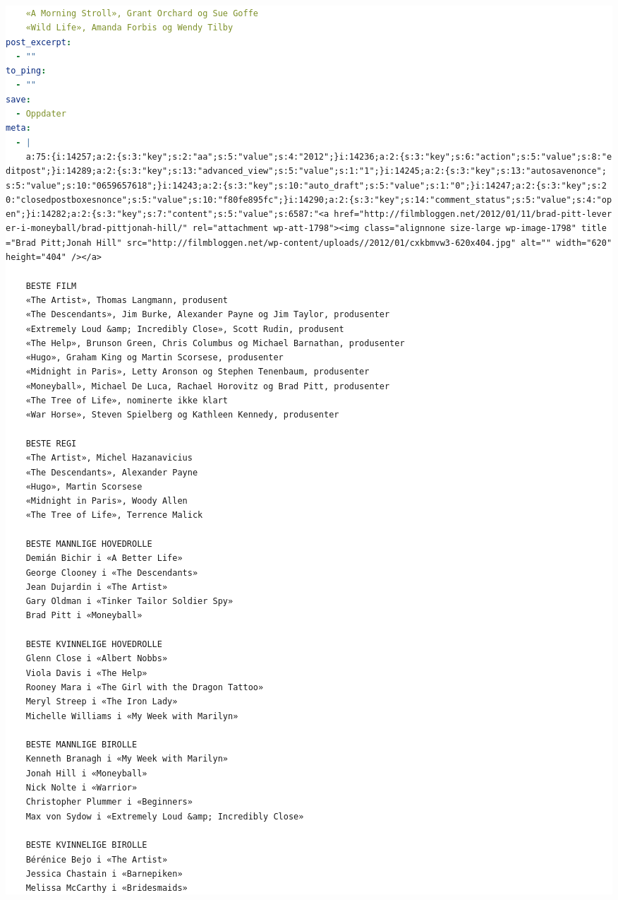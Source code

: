 ```yaml
    «A Morning Stroll», Grant Orchard og Sue Goffe
    «Wild Life», Amanda Forbis og Wendy Tilby
post_excerpt:
  - ""
to_ping:
  - ""
save:
  - Oppdater
meta:
  - |
    a:75:{i:14257;a:2:{s:3:"key";s:2:"aa";s:5:"value";s:4:"2012";}i:14236;a:2:{s:3:"key";s:6:"action";s:5:"value";s:8:"editpost";}i:14289;a:2:{s:3:"key";s:13:"advanced_view";s:5:"value";s:1:"1";}i:14245;a:2:{s:3:"key";s:13:"autosavenonce";s:5:"value";s:10:"0659657618";}i:14243;a:2:{s:3:"key";s:10:"auto_draft";s:5:"value";s:1:"0";}i:14247;a:2:{s:3:"key";s:20:"closedpostboxesnonce";s:5:"value";s:10:"f80fe895fc";}i:14290;a:2:{s:3:"key";s:14:"comment_status";s:5:"value";s:4:"open";}i:14282;a:2:{s:3:"key";s:7:"content";s:5:"value";s:6587:"<a href="http://filmbloggen.net/2012/01/11/brad-pitt-leverer-i-moneyball/brad-pittjonah-hill/" rel="attachment wp-att-1798"><img class="alignnone size-large wp-image-1798" title="Brad Pitt;Jonah Hill" src="http://filmbloggen.net/wp-content/uploads//2012/01/cxkbmvw3-620x404.jpg" alt="" width="620" height="404" /></a>
    
    BESTE FILM
    «The Artist», Thomas Langmann, produsent
    «The Descendants», Jim Burke, Alexander Payne og Jim Taylor, produsenter
    «Extremely Loud &amp; Incredibly Close», Scott Rudin, produsent
    «The Help», Brunson Green, Chris Columbus og Michael Barnathan, produsenter
    «Hugo», Graham King og Martin Scorsese, produsenter
    «Midnight in Paris», Letty Aronson og Stephen Tenenbaum, produsenter
    «Moneyball», Michael De Luca, Rachael Horovitz og Brad Pitt, produsenter
    «The Tree of Life», nominerte ikke klart
    «War Horse», Steven Spielberg og Kathleen Kennedy, produsenter
    
    BESTE REGI
    «The Artist», Michel Hazanavicius
    «The Descendants», Alexander Payne
    «Hugo», Martin Scorsese
    «Midnight in Paris», Woody Allen
    «The Tree of Life», Terrence Malick
    
    BESTE MANNLIGE HOVEDROLLE
    Demián Bichir i «A Better Life»
    George Clooney i «The Descendants»
    Jean Dujardin i «The Artist»
    Gary Oldman i «Tinker Tailor Soldier Spy»
    Brad Pitt i «Moneyball»
    
    BESTE KVINNELIGE HOVEDROLLE
    Glenn Close i «Albert Nobbs»
    Viola Davis i «The Help»
    Rooney Mara i «The Girl with the Dragon Tattoo»
    Meryl Streep i «The Iron Lady»
    Michelle Williams i «My Week with Marilyn»
    
    BESTE MANNLIGE BIROLLE
    Kenneth Branagh i «My Week with Marilyn»
    Jonah Hill i «Moneyball»
    Nick Nolte i «Warrior»
    Christopher Plummer i «Beginners»
    Max von Sydow i «Extremely Loud &amp; Incredibly Close»
    
    BESTE KVINNELIGE BIROLLE
    Bérénice Bejo i «The Artist»
    Jessica Chastain i «Barnepiken»
    Melissa McCarthy i «Bridesmaids»
```